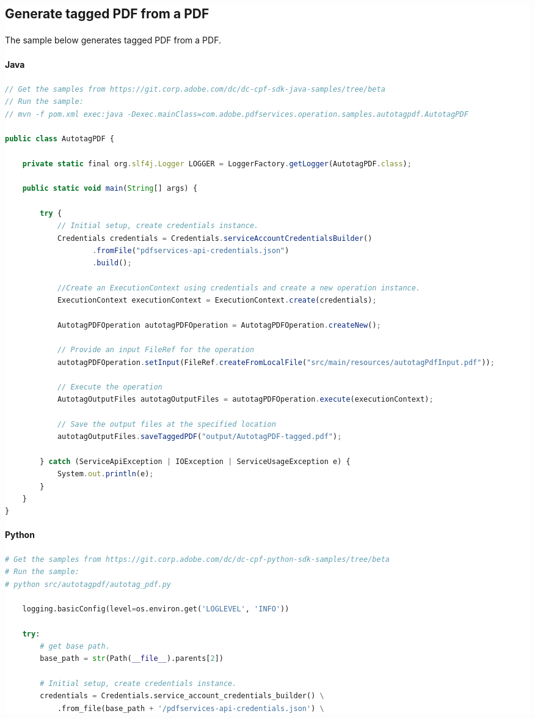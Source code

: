 
## Generate tagged PDF from a PDF

The sample below generates tagged PDF from a PDF.

<CodeBlock slots="heading, code" repeat="2" languages="Java, Python" /> 

#### Java

```javascript 
// Get the samples from https://git.corp.adobe.com/dc/dc-cpf-sdk-java-samples/tree/beta
// Run the sample:
// mvn -f pom.xml exec:java -Dexec.mainClass=com.adobe.pdfservices.operation.samples.autotagpdf.AutotagPDF

public class AutotagPDF {

    private static final org.slf4j.Logger LOGGER = LoggerFactory.getLogger(AutotagPDF.class);

    public static void main(String[] args) {

        try {
            // Initial setup, create credentials instance.
            Credentials credentials = Credentials.serviceAccountCredentialsBuilder()
                    .fromFile("pdfservices-api-credentials.json")
                    .build();

            //Create an ExecutionContext using credentials and create a new operation instance.
            ExecutionContext executionContext = ExecutionContext.create(credentials);

            AutotagPDFOperation autotagPDFOperation = AutotagPDFOperation.createNew();

            // Provide an input FileRef for the operation
            autotagPDFOperation.setInput(FileRef.createFromLocalFile("src/main/resources/autotagPdfInput.pdf"));

            // Execute the operation
            AutotagOutputFiles autotagOutputFiles = autotagPDFOperation.execute(executionContext);

            // Save the output files at the specified location
            autotagOutputFiles.saveTaggedPDF("output/AutotagPDF-tagged.pdf");

        } catch (ServiceApiException | IOException | ServiceUsageException e) {
            System.out.println(e);
        }
    }
}  
```

#### Python

```python
# Get the samples from https://git.corp.adobe.com/dc/dc-cpf-python-sdk-samples/tree/beta
# Run the sample:
# python src/autotagpdf/autotag_pdf.py

    logging.basicConfig(level=os.environ.get('LOGLEVEL', 'INFO'))
    
    try:
        # get base path.
        base_path = str(Path(__file__).parents[2])
    
        # Initial setup, create credentials instance.
        credentials = Credentials.service_account_credentials_builder() \
            .from_file(base_path + '/pdfservices-api-credentials.json') \
```